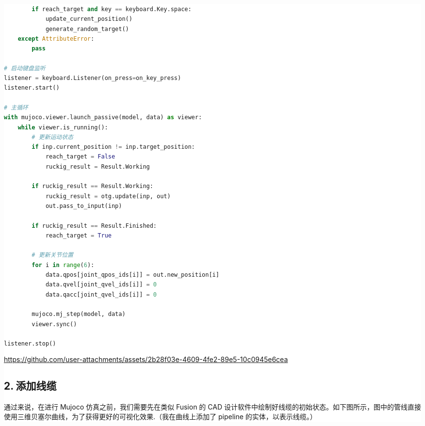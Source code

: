 ```python
        if reach_target and key == keyboard.Key.space:
            update_current_position()
            generate_random_target()
    except AttributeError:
        pass

# 启动键盘监听
listener = keyboard.Listener(on_press=on_key_press)
listener.start()

# 主循环
with mujoco.viewer.launch_passive(model, data) as viewer:
    while viewer.is_running():
        # 更新运动状态
        if inp.current_position != inp.target_position:
            reach_target = False
            ruckig_result = Result.Working
            
        if ruckig_result == Result.Working:
            ruckig_result = otg.update(inp, out)
            out.pass_to_input(inp)
        
        if ruckig_result == Result.Finished:
            reach_target = True
        
        # 更新关节位置
        for i in range(6):
            data.qpos[joint_qpos_ids[i]] = out.new_position[i]
            data.qvel[joint_qvel_ids[i]] = 0
            data.qacc[joint_qvel_ids[i]] = 0
            
        mujoco.mj_step(model, data)
        viewer.sync()

listener.stop()
```

<video width="100%" controls>
  <source src="media/positional_control.mp4" type="video/mp4">
</video>


https://github.com/user-attachments/assets/2b28f03e-4609-4fe2-89e5-10c0945e6cea


## 2. 添加线缆

通过来说，在进行 Mujoco 仿真之前，我们需要先在类似 Fusion 的 CAD 设计软件中绘制好线缆的初始状态。如下图所示，图中的管线直接使用三维贝塞尔曲线，为了获得更好的可视化效果.（我在曲线上添加了 pipeline 的实体，以表示线缆。）
